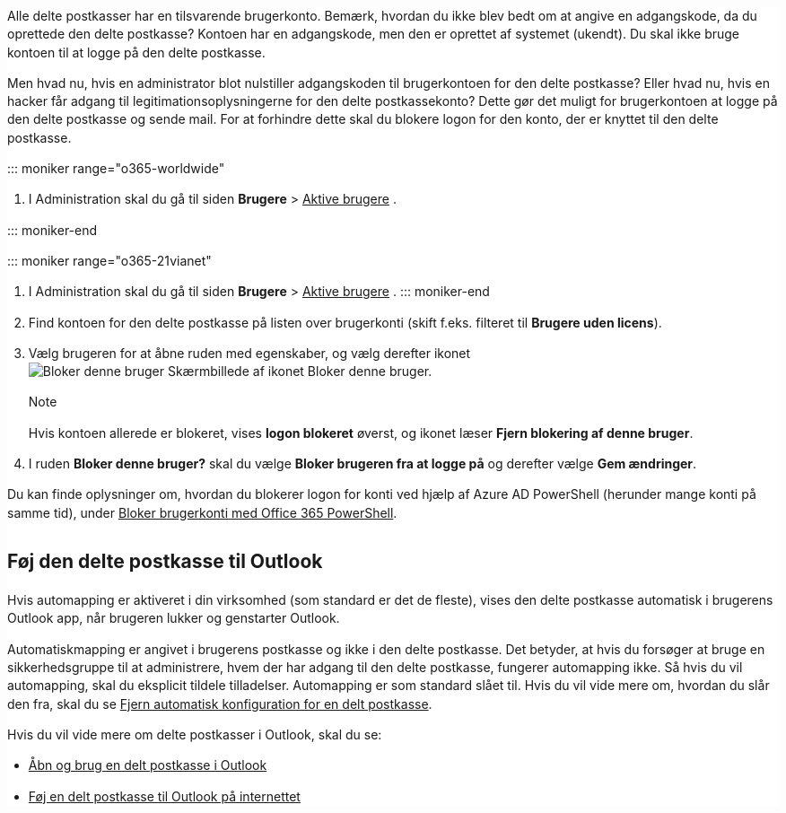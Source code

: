 Alle delte postkasser har en tilsvarende brugerkonto. Bemærk, hvordan du ikke blev bedt om at angive en adgangskode, da du oprettede den delte postkasse? Kontoen har en adgangskode, men den er oprettet af systemet (ukendt). Du skal ikke bruge kontoen til at logge på den delte postkasse.

Men hvad nu, hvis en administrator blot nulstiller adgangskoden til brugerkontoen for den delte postkasse? Eller hvad nu, hvis en hacker får adgang til legitimationsoplysningerne for den delte postkassekonto? Dette gør det muligt for brugerkontoen at logge på den delte postkasse og sende mail. For at forhindre dette skal du blokere logon for den konto, der er knyttet til den delte postkasse.

::: moniker range="o365-worldwide"

1. I Administration skal du gå til siden **Brugere** \> <a href="https://go.microsoft.com/fwlink/p/?linkid=834822" target="_blank">Aktive brugere</a> .

::: moniker-end

::: moniker range="o365-21vianet"

1. I Administration skal du gå til siden **Brugere** \> <a href="https://go.microsoft.com/fwlink/p/?linkid=850628" target="_blank">Aktive brugere</a> .
::: moniker-end

2. Find kontoen for den delte postkasse på listen over brugerkonti (skift f.eks. filteret til **Brugere uden licens**).

3. Vælg brugeren for at åbne ruden med egenskaber, og vælg derefter ikonet ![**Bloker denne bruger** Skærmbillede af ikonet Bloker denne bruger.](../../media/block-user-icon.png)

   > [!NOTE]
   > Hvis kontoen allerede er blokeret, vises **logon blokeret** øverst, og ikonet læser **Fjern blokering af denne bruger**.

4. I ruden **Bloker denne bruger?** skal du vælge **Bloker brugeren fra at logge på** og derefter vælge **Gem ændringer**.

Du kan finde oplysninger om, hvordan du blokerer logon for konti ved hjælp af Azure AD PowerShell (herunder mange konti på samme tid), under [Bloker brugerkonti med Office 365 PowerShell](../../enterprise/block-user-accounts-with-microsoft-365-powershell.md).

## <a name="add-the-shared-mailbox-to-outlook"></a>Føj den delte postkasse til Outlook

Hvis automapping er aktiveret i din virksomhed (som standard er det de fleste), vises den delte postkasse automatisk i brugerens Outlook app, når brugeren lukker og genstarter Outlook. 

Automatiskmapping er angivet i brugerens postkasse og ikke i den delte postkasse. Det betyder, at hvis du forsøger at bruge en sikkerhedsgruppe til at administrere, hvem der har adgang til den delte postkasse, fungerer automapping ikke. Så hvis du vil automapping, skal du eksplicit tildele tilladelser. Automapping er som standard slået til. Hvis du vil vide mere om, hvordan du slår den fra, skal du se [Fjern automatisk konfiguration for en delt postkasse](/office365/troubleshoot/administration/remove-automapping-for-shared-mailbox).

Hvis du vil vide mere om delte postkasser i Outlook, skal du se:

- <a href="https://support.microsoft.com/office/d94a8e9e-21f1-4240-808b-de9c9c088afd" target="_blank">Åbn og brug en delt postkasse i Outlook</a>

- <a href="https://support.microsoft.com/office/98b5a90d-4e38-415d-a030-f09a4cd28207" target="_blank">Føj en delt postkasse til Outlook på internettet</a>
